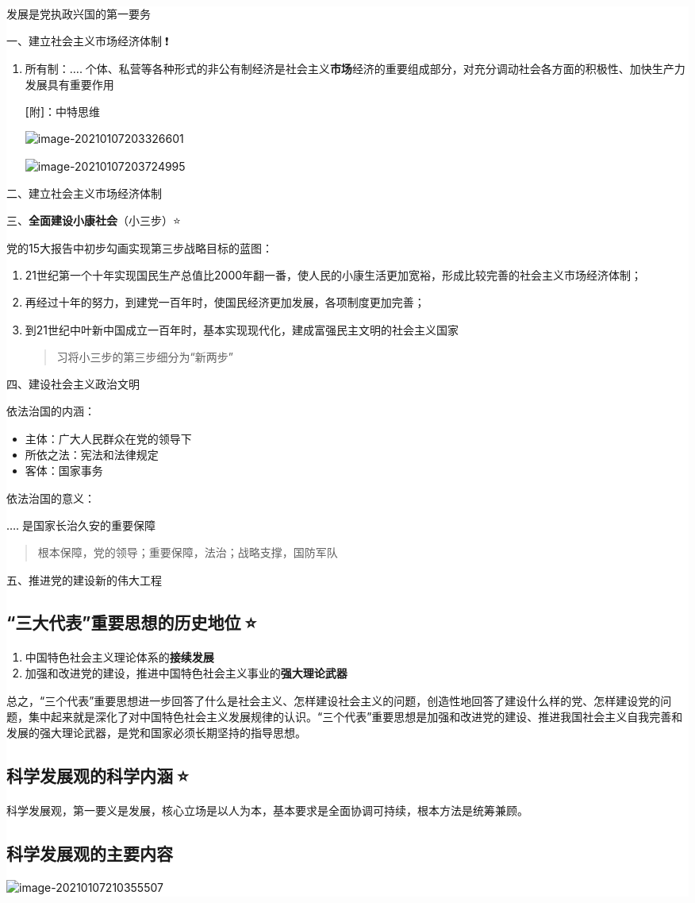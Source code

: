 发展是党执政兴国的第一要务

一、建立社会主义市场经济体制 :exclamation:

1. 所有制：…. 个体、私营等各种形式的非公有制经济是社会主义**市场**经济的重要组成部分，对充分调动社会各方面的积极性、加快生产力发展具有重要作用

   [附]：中特思维

   ![ image-20210107203326601](https://gitee.com/j__strawhat/MyImages/raw/master/image-20210107203326601.png)

   ![image-20210107203724995](https://gitee.com/j__strawhat/MyImages/raw/master/image-20210107203724995.png)

二、建立社会主义市场经济体制

三、**全面建设小康社会**（小三步）⭐

党的15大报告中初步勾画实现第三步战略目标的蓝图：

1. 21世纪第一个十年实现国民生产总值比2000年翻一番，使人民的小康生活更加宽裕，形成比较完善的社会主义市场经济体制；

2. 再经过十年的努力，到建党一百年时，使国民经济更加发展，各项制度更加完善；

3. 到21世纪中叶新中国成立一百年时，基本实现现代化，建成富强民主文明的社会主义国家

   > 习将小三步的第三步细分为“新两步” 

四、建设社会主义政治文明

依法治国的内涵：

+ 主体：广大人民群众在党的领导下
+ 所依之法：宪法和法律规定
+ 客体：国家事务

依法治国的意义：

…. 是国家长治久安的重要保障

> 根本保障，党的领导；重要保障，法治；战略支撑，国防军队

五、推进党的建设新的伟大工程

## “三大代表”重要思想的历史地位 ⭐

1. 中国特色社会主义理论体系的**接续发展**
2. 加强和改进党的建设，推进中国特色社会主义事业的**强大理论武器**

总之，“三个代表”重要思想进一步回答了什么是社会主义、怎样建设社会主义的问题，创造性地回答了建设什么样的党、怎样建设党的问题，集中起来就是深化了对中国特色社会主义发展规律的认识。“三个代表”重要思想是加强和改进党的建设、推进我国社会主义自我完善和发展的强大理论武器，是党和国家必须长期坚持的指导思想。

## 科学发展观的科学内涵 ⭐

科学发展观，第一要义是发展，核心立场是以人为本，基本要求是全面协调可持续，根本方法是统筹兼顾。

## 科学发展观的主要内容

![image-20210107210355507](https://gitee.com/j__strawhat/MyImages/raw/master/image-20210107210355507.png)
